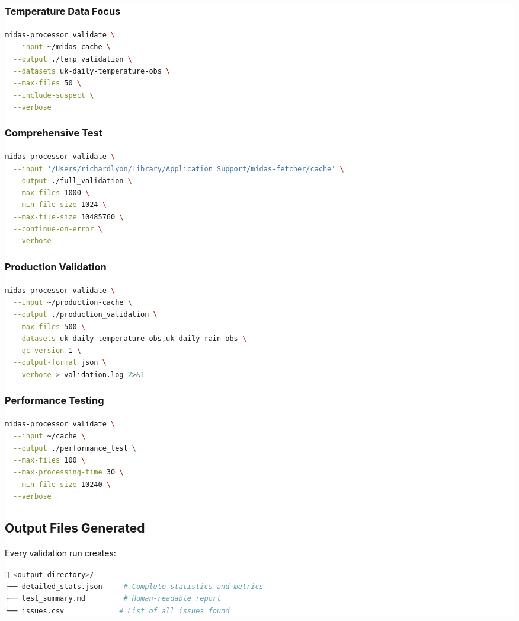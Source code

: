 ### **Temperature Data Focus**
```bash
midas-processor validate \
  --input ~/midas-cache \
  --output ./temp_validation \
  --datasets uk-daily-temperature-obs \
  --max-files 50 \
  --include-suspect \
  --verbose
```

### **Comprehensive Test**
```bash
midas-processor validate \
  --input '/Users/richardlyon/Library/Application Support/midas-fetcher/cache' \
  --output ./full_validation \
  --max-files 1000 \
  --min-file-size 1024 \
  --max-file-size 10485760 \
  --continue-on-error \
  --verbose
```

### **Production Validation**
```bash
midas-processor validate \
  --input ~/production-cache \
  --output ./production_validation \
  --max-files 500 \
  --datasets uk-daily-temperature-obs,uk-daily-rain-obs \
  --qc-version 1 \
  --output-format json \
  --verbose > validation.log 2>&1
```

### **Performance Testing**
```bash
midas-processor validate \
  --input ~/cache \
  --output ./performance_test \
  --max-files 100 \
  --max-processing-time 30 \
  --min-file-size 10240 \
  --verbose
```

## **Output Files Generated**

Every validation run creates:

```bash
📁 <output-directory>/
├── detailed_stats.json     # Complete statistics and metrics
├── test_summary.md         # Human-readable report  
└── issues.csv             # List of all issues found
```
